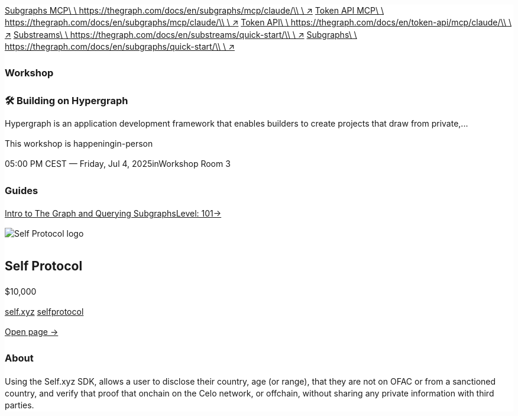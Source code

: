 [Subgraphs MCP\\
\\
https://thegraph.com/docs/en/subgraphs/mcp/claude/\\
\\
↗](https://ethglob.al/t0fd9) [Token API MCP\\
\\
https://thegraph.com/docs/en/subgraphs/mcp/claude/\\
\\
↗](https://ethglob.al/xh1cx) [Token API\\
\\
https://thegraph.com/docs/en/token-api/mcp/claude/\\
\\
↗](https://ethglob.al/kqzqm) [Substreams\\
\\
https://thegraph.com/docs/en/substreams/quick-start/\\
\\
↗](https://ethglob.al/dg7qw) [Subgraphs\\
\\
https://thegraph.com/docs/en/subgraphs/quick-start/\\
\\
↗](https://ethglob.al/bx7hk)

### Workshop

### 🛠️ Building on Hypergraph

Hypergraph is an application development framework that enables builders to create projects that draw from private,...

This workshop is happeningin-person

05:00 PM CEST — Friday, Jul 4, 2025inWorkshop Room 3

### Guides

[Intro to The Graph and Querying SubgraphsLevel: 101→](https://ethglobal.com/guides/intro-to-the-graph-and-querying-subgraphs-a3jpu)

![Self Protocol logo](https://ethglobal.b-cdn.net/organizations/ipmya/square-logo/default.png)

## Self Protocol

$10,000

[self.xyz](https://self.xyz/) [selfprotocol](https://twitter.com/selfprotocol)

[Open page →](https://ethglobal.com/events/cannes/prizes/self-protocol)

### About

Using the Self.xyz SDK, allows a user to disclose their country, age (or range), that they are not on OFAC or from a sanctioned country, and verify that proof that onchain on the Celo network, or offchain, without sharing any private information with third parties.
